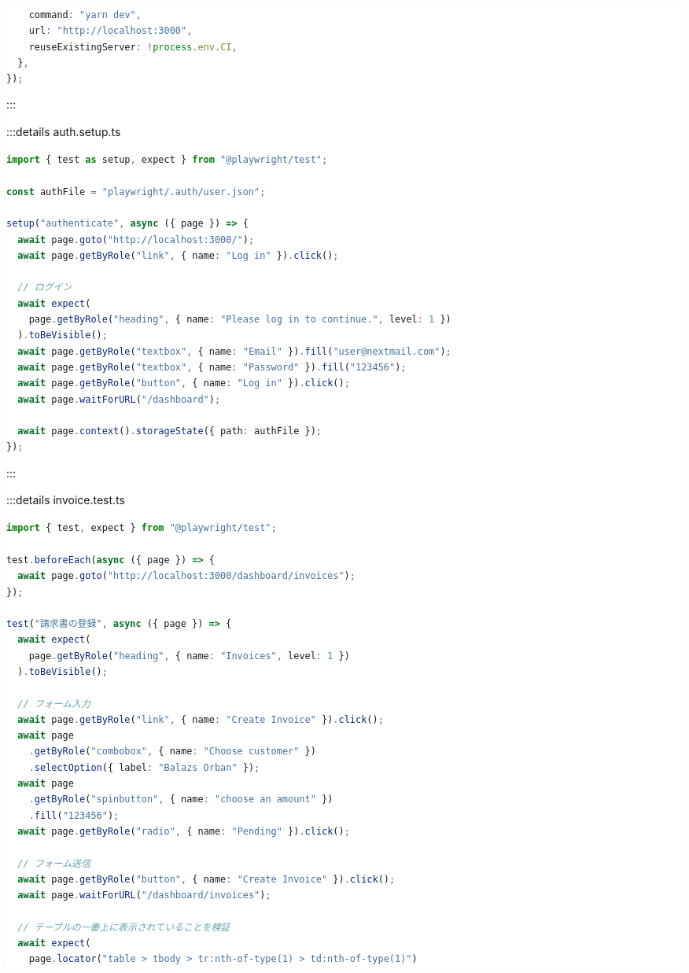 ```typescript
    command: "yarn dev",
    url: "http://localhost:3000",
    reuseExistingServer: !process.env.CI,
  },
});
```

:::

:::details auth.setup.ts

```typescript
import { test as setup, expect } from "@playwright/test";

const authFile = "playwright/.auth/user.json";

setup("authenticate", async ({ page }) => {
  await page.goto("http://localhost:3000/");
  await page.getByRole("link", { name: "Log in" }).click();

  // ログイン
  await expect(
    page.getByRole("heading", { name: "Please log in to continue.", level: 1 })
  ).toBeVisible();
  await page.getByRole("textbox", { name: "Email" }).fill("user@nextmail.com");
  await page.getByRole("textbox", { name: "Password" }).fill("123456");
  await page.getByRole("button", { name: "Log in" }).click();
  await page.waitForURL("/dashboard");

  await page.context().storageState({ path: authFile });
});
```

:::

:::details invoice.test.ts

```typescript
import { test, expect } from "@playwright/test";

test.beforeEach(async ({ page }) => {
  await page.goto("http://localhost:3000/dashboard/invoices");
});

test("請求書の登録", async ({ page }) => {
  await expect(
    page.getByRole("heading", { name: "Invoices", level: 1 })
  ).toBeVisible();

  // フォーム入力
  await page.getByRole("link", { name: "Create Invoice" }).click();
  await page
    .getByRole("combobox", { name: "Choose customer" })
    .selectOption({ label: "Balazs Orban" });
  await page
    .getByRole("spinbutton", { name: "choose an amount" })
    .fill("123456");
  await page.getByRole("radio", { name: "Pending" }).click();

  // フォーム送信
  await page.getByRole("button", { name: "Create Invoice" }).click();
  await page.waitForURL("/dashboard/invoices");

  // テーブルの一番上に表示されていることを検証
  await expect(
    page.locator("table > tbody > tr:nth-of-type(1) > td:nth-of-type(1)")
```